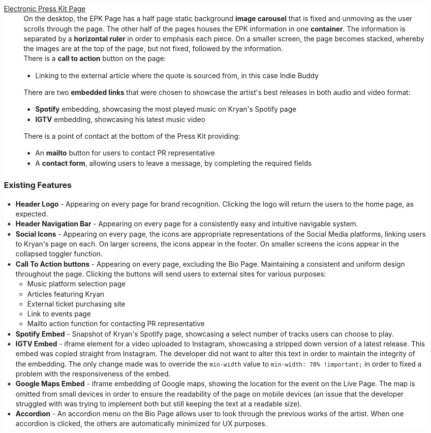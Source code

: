   </dd>

  <dt><a href="epk.html" target="_blank" alt="Kryan Press Kit Page">Electronic Press Kit Page</a></dt>
  <dd> On the desktop, the EPK Page has a half page static background <strong>image carousel</strong> that is fixed and unmoving as the user scrolls through the page. The other half of the pages houses the EPK information in one <strong>container</strong>. The information is separated by a <strong>horizontal ruler</strong> in order to emphasis each piece. On a smaller screen, the page becomes stacked, whereby the images are at the top of the page, but not fixed, followed by the information. 
  </dd>
  <dd>There is a <strong>call to action</strong> button on the page:
     <ul>
          <li>Linking to the external article where the quote is sourced from, in this case Indie Buddy</li>
     </ul>
  </dd>
  <dd>There are two <strong>embedded links</strong> that were chosen to showcase the artist's best releases in both audio and video format:
     <ul>
          <li><strong>Spotify</strong> embedding, showcasing the most played music on Kryan's Spotify page</li>
          <li><strong>IGTV</strong> embedding, showcasing his latest music video</li>
     </ul>
  </dd>
  <dd>
     There is a point of contact at the bottom of the Press Kit providing:
     <ul>
          <li>An <strong>mailto</strong> button for users to contact PR representative </li>
          <li>A <strong>contact form</strong>, allowing users to leave a message, by completing the required fields</li>
     </ul>
      
  </dd>
</dl>
 
### Existing Features
- **Header Logo** - Appearing on every page for brand recognition. Clicking the logo will return the users to the home page, as expected.
- **Header Navigation Bar** - Appearing on every page for a consistently easy and intuitive navigable system.
- **Social Icons** - Appearing on every page, the icons are appropriate representations of the Social Media platforms, linking users to Kryan's page on each. On larger screens, the icons appear in the footer. On smaller screens the icons appear in the collapsed toggler function.
- **Call To Action buttons** - Appearing on every page, excluding the Bio Page. Maintaining a consistent and uniform design throughout the page. Clicking the buttons will send users to external sites for various purposes:
     - Music platform selection page
     - Articles featuring Kryan
     - External ticket purchasing site
     - Link to events page
     - Mailto action function for contacting PR representative
- **Spotify Embed** - Snapshot of Kryan's Spotify page, showcasing a select number of tracks users can choose to play.
- **IGTV Embed** - iframe element for a video uploaded to Instagram, showcasing a stripped down version of a latest release. This embed was copied straight from Instagram. The developer did not want to alter this text in order to maintain the integrity of the embedding. The only change made was to override the `min-width` value to `min-width: 70% !important;` in order to fixed a problem with the responsiveness of the embed.
- **Google Maps Embed** - iframe embedding of Google maps, showing the location for the event on the Live Page. The map is omitted from small devices in order to ensure the readability of the page on mobile devices (an issue that the developer struggled with was trying to implement both but still keeping the text at a readable size).
- **Accordion** - An accordion menu on the Bio Page allows user to look through the previous works of the artist. When one accordion is clicked, the others are automatically minimized for UX purposes.